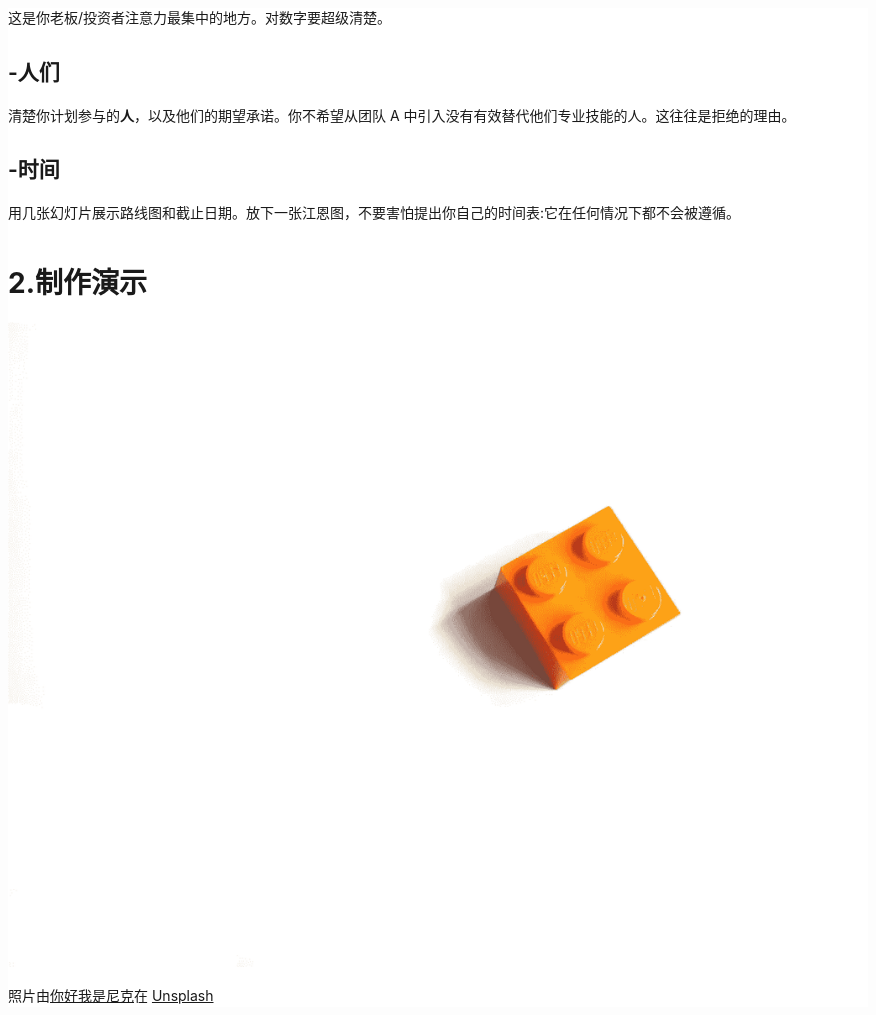 这是你老板/投资者注意力最集中的地方。对数字要超级清楚。

## -人们

清楚你计划参与的**人**，以及他们的期望承诺。你不希望从团队 A 中引入没有有效替代他们专业技能的人。这往往是拒绝的理由。

## -时间

用几张幻灯片展示路线图和截止日期。放下一张江恩图，不要害怕提出你自己的时间表:它在任何情况下都不会被遵循。

# 2.制作演示

![](img/9e9c507fb7e29dbd8ed662960928231e.png)

照片由[你好我是尼克](https://unsplash.com/@helloimnik?utm_source=unsplash&utm_medium=referral&utm_content=creditCopyText)在 [Unsplash](https://unsplash.com/s/photos/lego-block?utm_source=unsplash&utm_medium=referral&utm_content=creditCopyText)
